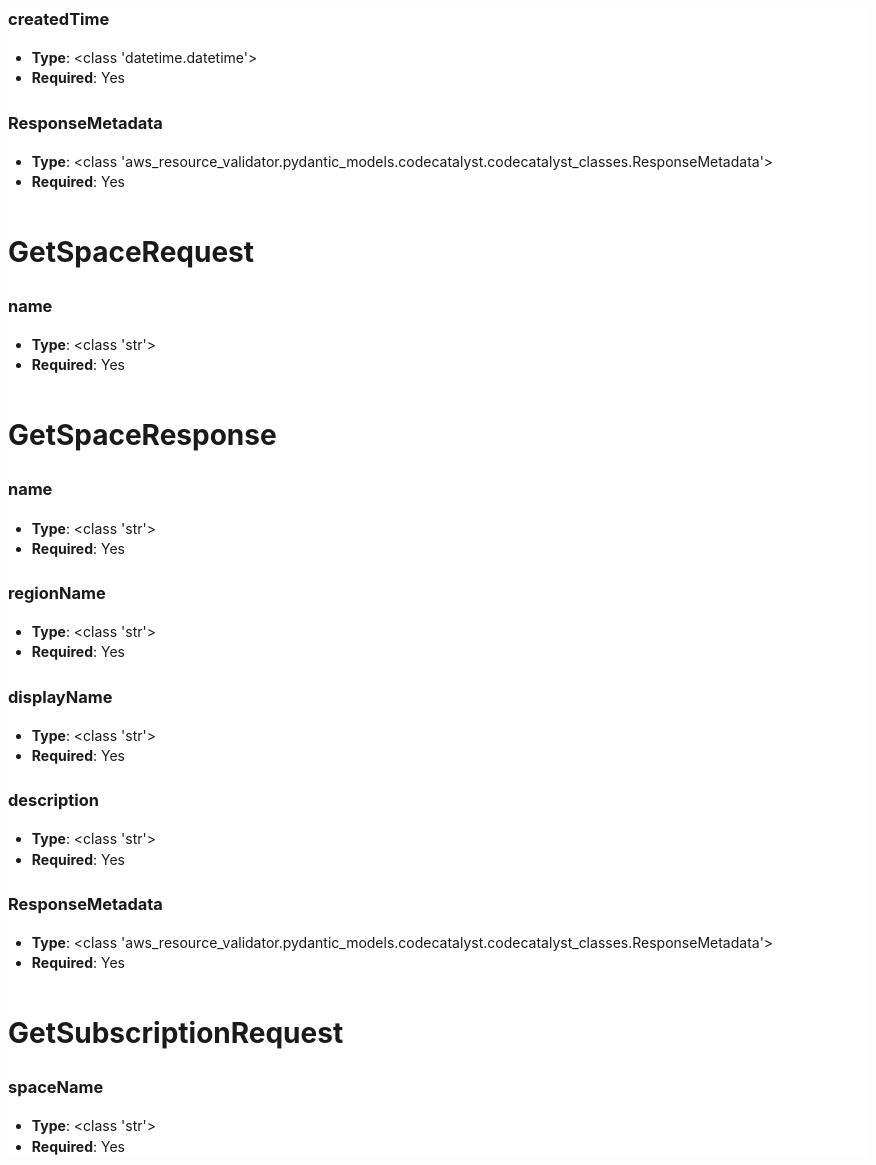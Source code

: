 ### createdTime
- **Type**: <class 'datetime.datetime'>
- **Required**: Yes

### ResponseMetadata
- **Type**: <class 'aws_resource_validator.pydantic_models.codecatalyst.codecatalyst_classes.ResponseMetadata'>
- **Required**: Yes


# GetSpaceRequest

### name
- **Type**: <class 'str'>
- **Required**: Yes


# GetSpaceResponse

### name
- **Type**: <class 'str'>
- **Required**: Yes

### regionName
- **Type**: <class 'str'>
- **Required**: Yes

### displayName
- **Type**: <class 'str'>
- **Required**: Yes

### description
- **Type**: <class 'str'>
- **Required**: Yes

### ResponseMetadata
- **Type**: <class 'aws_resource_validator.pydantic_models.codecatalyst.codecatalyst_classes.ResponseMetadata'>
- **Required**: Yes


# GetSubscriptionRequest

### spaceName
- **Type**: <class 'str'>
- **Required**: Yes
